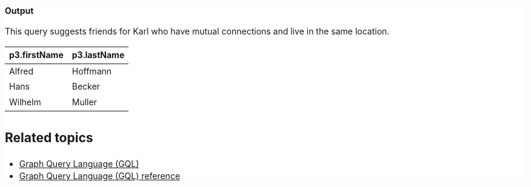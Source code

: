 **Output**

This query suggests friends for Karl who have mutual connections and live in the same location.

| p3.firstName | p3.lastName |
|---------------|--------------|
| Alfred       | Hoffmann     |
| Hans         | Becker       |
| Wilhelm     | Muller       |

## Related topics

* [Graph Query Language (GQL)](graph-query-language.md)
* [Graph Query Language (GQL) reference](graph-query-language-reference.md)
